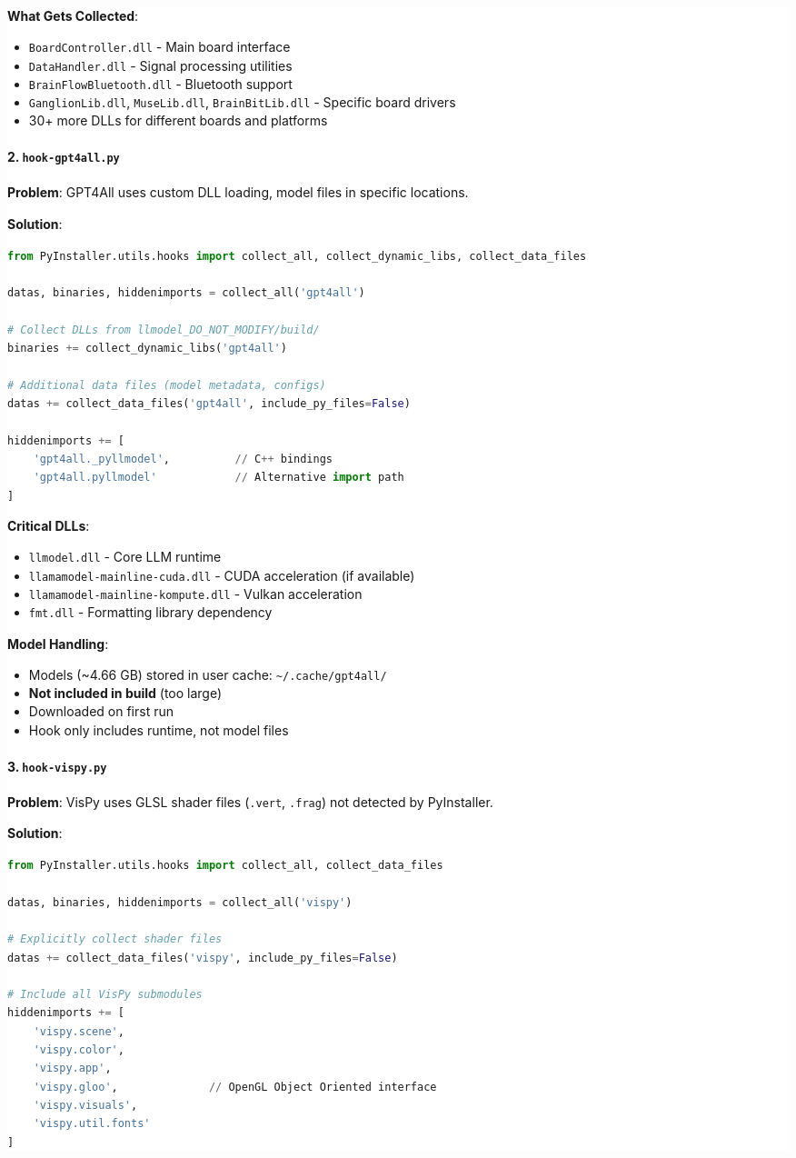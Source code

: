 **What Gets Collected**:
- `BoardController.dll` - Main board interface
- `DataHandler.dll` - Signal processing utilities
- `BrainFlowBluetooth.dll` - Bluetooth support
- `GanglionLib.dll`, `MuseLib.dll`, `BrainBitLib.dll` - Specific board drivers
- 30+ more DLLs for different boards and platforms

#### 2. `hook-gpt4all.py`

**Problem**: GPT4All uses custom DLL loading, model files in specific locations.

**Solution**:
```python
from PyInstaller.utils.hooks import collect_all, collect_dynamic_libs, collect_data_files

datas, binaries, hiddenimports = collect_all('gpt4all')

# Collect DLLs from llmodel_DO_NOT_MODIFY/build/
binaries += collect_dynamic_libs('gpt4all')

# Additional data files (model metadata, configs)
datas += collect_data_files('gpt4all', include_py_files=False)

hiddenimports += [
    'gpt4all._pyllmodel',          // C++ bindings
    'gpt4all.pyllmodel'            // Alternative import path
]
```

**Critical DLLs**:
- `llmodel.dll` - Core LLM runtime
- `llamamodel-mainline-cuda.dll` - CUDA acceleration (if available)
- `llamamodel-mainline-kompute.dll` - Vulkan acceleration
- `fmt.dll` - Formatting library dependency

**Model Handling**:
- Models (~4.66 GB) stored in user cache: `~/.cache/gpt4all/`
- **Not included in build** (too large)
- Downloaded on first run
- Hook only includes runtime, not model files

#### 3. `hook-vispy.py`

**Problem**: VisPy uses GLSL shader files (`.vert`, `.frag`) not detected by PyInstaller.

**Solution**:
```python
from PyInstaller.utils.hooks import collect_all, collect_data_files

datas, binaries, hiddenimports = collect_all('vispy')

# Explicitly collect shader files
datas += collect_data_files('vispy', include_py_files=False)

# Include all VisPy submodules
hiddenimports += [
    'vispy.scene',
    'vispy.color',
    'vispy.app',
    'vispy.gloo',              // OpenGL Object Oriented interface
    'vispy.visuals',
    'vispy.util.fonts'
]
```
